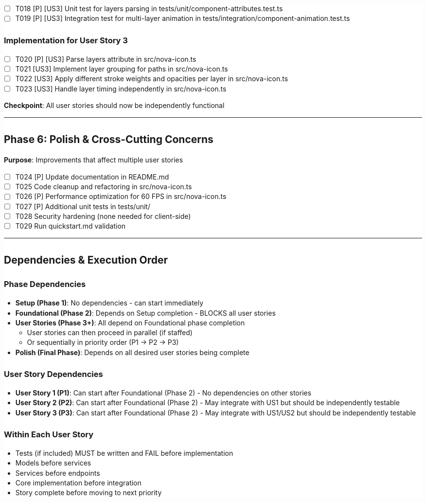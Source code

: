 - [ ] T018 [P] [US3] Unit test for layers parsing in tests/unit/component-attributes.test.ts
- [ ] T019 [P] [US3] Integration test for multi-layer animation in tests/integration/component-animation.test.ts

### Implementation for User Story 3

- [ ] T020 [P] [US3] Parse layers attribute in src/nova-icon.ts
- [ ] T021 [US3] Implement layer grouping for paths in src/nova-icon.ts
- [ ] T022 [US3] Apply different stroke weights and opacities per layer in src/nova-icon.ts
- [ ] T023 [US3] Handle layer timing independently in src/nova-icon.ts

**Checkpoint**: All user stories should now be independently functional

---

## Phase 6: Polish & Cross-Cutting Concerns

**Purpose**: Improvements that affect multiple user stories

- [ ] T024 [P] Update documentation in README.md
- [ ] T025 Code cleanup and refactoring in src/nova-icon.ts
- [ ] T026 [P] Performance optimization for 60 FPS in src/nova-icon.ts
- [ ] T027 [P] Additional unit tests in tests/unit/
- [ ] T028 Security hardening (none needed for client-side)
- [ ] T029 Run quickstart.md validation

---

## Dependencies & Execution Order

### Phase Dependencies

- **Setup (Phase 1)**: No dependencies - can start immediately
- **Foundational (Phase 2)**: Depends on Setup completion - BLOCKS all user stories
- **User Stories (Phase 3+)**: All depend on Foundational phase completion
  - User stories can then proceed in parallel (if staffed)
  - Or sequentially in priority order (P1 → P2 → P3)
- **Polish (Final Phase)**: Depends on all desired user stories being complete

### User Story Dependencies

- **User Story 1 (P1)**: Can start after Foundational (Phase 2) - No dependencies on other stories
- **User Story 2 (P2)**: Can start after Foundational (Phase 2) - May integrate with US1 but should be independently testable
- **User Story 3 (P3)**: Can start after Foundational (Phase 2) - May integrate with US1/US2 but should be independently testable

### Within Each User Story

- Tests (if included) MUST be written and FAIL before implementation
- Models before services
- Services before endpoints
- Core implementation before integration
- Story complete before moving to next priority
